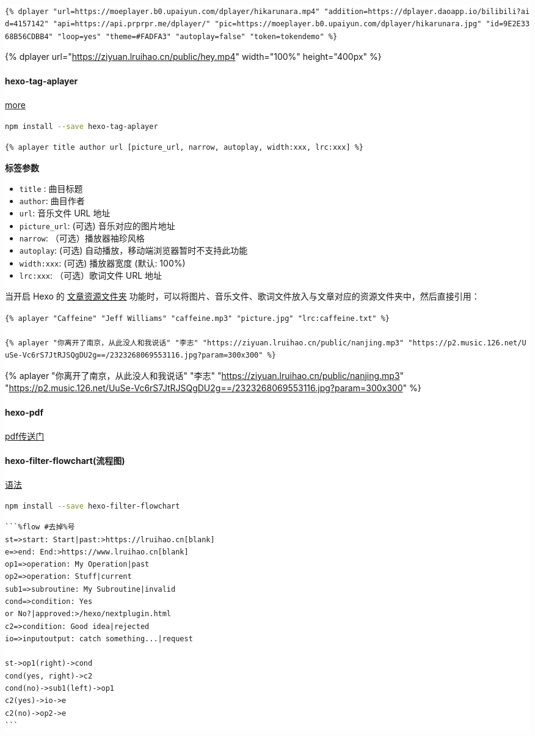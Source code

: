 ```xml example
{% dplayer "url=https://moeplayer.b0.upaiyun.com/dplayer/hikarunara.mp4" "addition=https://dplayer.daoapp.io/bilibili?aid=4157142" "api=https://api.prprpr.me/dplayer/" "pic=https://moeplayer.b0.upaiyun.com/dplayer/hikarunara.jpg" "id=9E2E3368B56CDBB4" "loop=yes" "theme=#FADFA3" "autoplay=false" "token=tokendemo" %}
```
{% dplayer url="https://ziyuan.lruihao.cn/public/hey.mp4" width="100%" height="400px" %}

#### hexo-tag-aplayer
[more](https://github.com/MoePlayer/hexo-tag-aplayer)
```bash 安装
npm install --save hexo-tag-aplayer
```
```xml 使用
{% aplayer title author url [picture_url, narrow, autoplay, width:xxx, lrc:xxx] %}
```

**标签参数**

- `title` : 曲目标题
- `author`: 曲目作者
- `url`: 音乐文件 URL 地址
- `picture_url`: (可选) 音乐对应的图片地址
- `narrow`: （可选）播放器袖珍风格
- `autoplay`:  (可选) 自动播放，移动端浏览器暂时不支持此功能
- `width:xxx`: (可选) 播放器宽度 (默认: 100%)
- `lrc:xxx`: （可选）歌词文件 URL 地址

当开启 Hexo 的 [文章资源文件夹](https://hexo.io/zh-cn/docs/asset-folders.html#%E6%96%87%E7%AB%A0%E8%B5%84%E6%BA%90%E6%96%87%E4%BB%B6%E5%A4%B9) 功能时，可以将图片、音乐文件、歌词文件放入与文章对应的资源文件夹中，然后直接引用：

```
{% aplayer "Caffeine" "Jeff Williams" "caffeine.mp3" "picture.jpg" "lrc:caffeine.txt" %}

{% aplayer "你离开了南京，从此没人和我说话" "李志" "https://ziyuan.lruihao.cn/public/nanjing.mp3" "https://p2.music.126.net/UuSe-Vc6rS7JtRJSQgDU2g==/2323268069553116.jpg?param=300x300" %}
```

{% aplayer "你离开了南京，从此没人和我说话" "李志" "https://ziyuan.lruihao.cn/public/nanjing.mp3" "https://p2.music.126.net/UuSe-Vc6rS7JtRJSQgDU2g==/2323268069553116.jpg?param=300x300" %}

#### hexo-pdf
[pdf传送门](https://lruihao.cn/posts/next-pdf.html)

#### hexo-filter-flowchart(流程图)
[语法](https://flowchart.js.org)
```bash install
npm install --save hexo-filter-flowchart
```

````xml Usage
```%flow #去掉%号
st=>start: Start|past:>https://lruihao.cn[blank]
e=>end: End:>https://www.lruihao.cn[blank]
op1=>operation: My Operation|past
op2=>operation: Stuff|current
sub1=>subroutine: My Subroutine|invalid
cond=>condition: Yes
or No?|approved:>/hexo/nextplugin.html
c2=>condition: Good idea|rejected
io=>inputoutput: catch something...|request

st->op1(right)->cond
cond(yes, right)->c2
cond(no)->sub1(left)->op1
c2(yes)->io->e
c2(no)->op2->e
```
````
